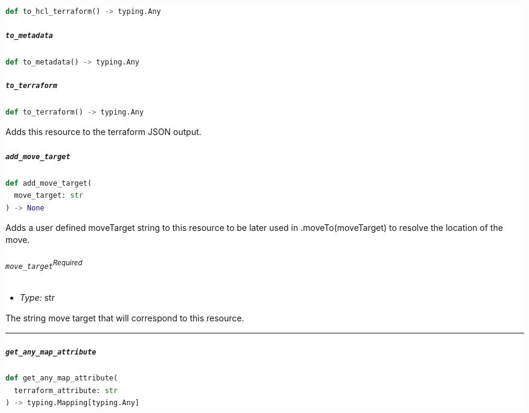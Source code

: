 ```python
def to_hcl_terraform() -> typing.Any
```

##### `to_metadata` <a name="to_metadata" id="rhizo-co-terraform-provider-oci.computeCloudAtCustomerCccUpgradeSchedule.ComputeCloudAtCustomerCccUpgradeSchedule.toMetadata"></a>

```python
def to_metadata() -> typing.Any
```

##### `to_terraform` <a name="to_terraform" id="rhizo-co-terraform-provider-oci.computeCloudAtCustomerCccUpgradeSchedule.ComputeCloudAtCustomerCccUpgradeSchedule.toTerraform"></a>

```python
def to_terraform() -> typing.Any
```

Adds this resource to the terraform JSON output.

##### `add_move_target` <a name="add_move_target" id="rhizo-co-terraform-provider-oci.computeCloudAtCustomerCccUpgradeSchedule.ComputeCloudAtCustomerCccUpgradeSchedule.addMoveTarget"></a>

```python
def add_move_target(
  move_target: str
) -> None
```

Adds a user defined moveTarget string to this resource to be later used in .moveTo(moveTarget) to resolve the location of the move.

###### `move_target`<sup>Required</sup> <a name="move_target" id="rhizo-co-terraform-provider-oci.computeCloudAtCustomerCccUpgradeSchedule.ComputeCloudAtCustomerCccUpgradeSchedule.addMoveTarget.parameter.moveTarget"></a>

- *Type:* str

The string move target that will correspond to this resource.

---

##### `get_any_map_attribute` <a name="get_any_map_attribute" id="rhizo-co-terraform-provider-oci.computeCloudAtCustomerCccUpgradeSchedule.ComputeCloudAtCustomerCccUpgradeSchedule.getAnyMapAttribute"></a>

```python
def get_any_map_attribute(
  terraform_attribute: str
) -> typing.Mapping[typing.Any]
```
